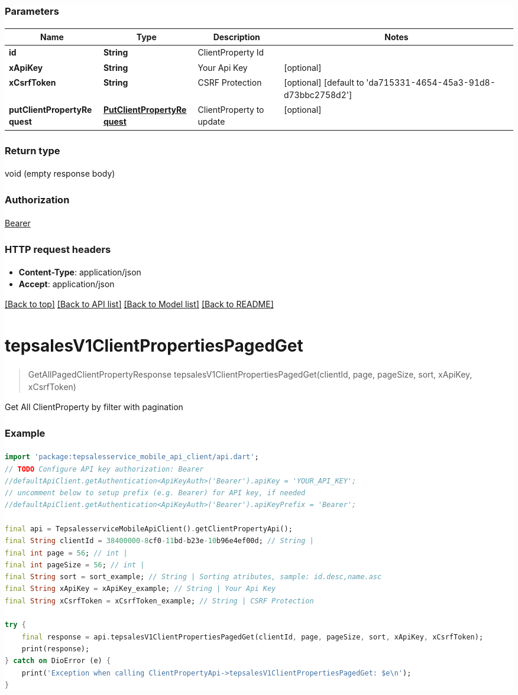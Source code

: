 ### Parameters

Name | Type | Description  | Notes
------------- | ------------- | ------------- | -------------
 **id** | **String**| ClientProperty Id | 
 **xApiKey** | **String**| Your Api Key | [optional] 
 **xCsrfToken** | **String**| CSRF Protection | [optional] [default to 'da715331-4654-45a3-91d8-d73bbc2758d2']
 **putClientPropertyRequest** | [**PutClientPropertyRequest**](PutClientPropertyRequest.md)| ClientProperty to update | [optional] 

### Return type

void (empty response body)

### Authorization

[Bearer](../README.md#Bearer)

### HTTP request headers

 - **Content-Type**: application/json
 - **Accept**: application/json

[[Back to top]](#) [[Back to API list]](../README.md#documentation-for-api-endpoints) [[Back to Model list]](../README.md#documentation-for-models) [[Back to README]](../README.md)

# **tepsalesV1ClientPropertiesPagedGet**
> GetAllPagedClientPropertyResponse tepsalesV1ClientPropertiesPagedGet(clientId, page, pageSize, sort, xApiKey, xCsrfToken)

Get All ClientProperty by filter with pagination

### Example
```dart
import 'package:tepsalesservice_mobile_api_client/api.dart';
// TODO Configure API key authorization: Bearer
//defaultApiClient.getAuthentication<ApiKeyAuth>('Bearer').apiKey = 'YOUR_API_KEY';
// uncomment below to setup prefix (e.g. Bearer) for API key, if needed
//defaultApiClient.getAuthentication<ApiKeyAuth>('Bearer').apiKeyPrefix = 'Bearer';

final api = TepsalesserviceMobileApiClient().getClientPropertyApi();
final String clientId = 38400000-8cf0-11bd-b23e-10b96e4ef00d; // String | 
final int page = 56; // int | 
final int pageSize = 56; // int | 
final String sort = sort_example; // String | Sorting atributes, sample: id.desc,name.asc
final String xApiKey = xApiKey_example; // String | Your Api Key
final String xCsrfToken = xCsrfToken_example; // String | CSRF Protection

try {
    final response = api.tepsalesV1ClientPropertiesPagedGet(clientId, page, pageSize, sort, xApiKey, xCsrfToken);
    print(response);
} catch on DioError (e) {
    print('Exception when calling ClientPropertyApi->tepsalesV1ClientPropertiesPagedGet: $e\n');
}
```
